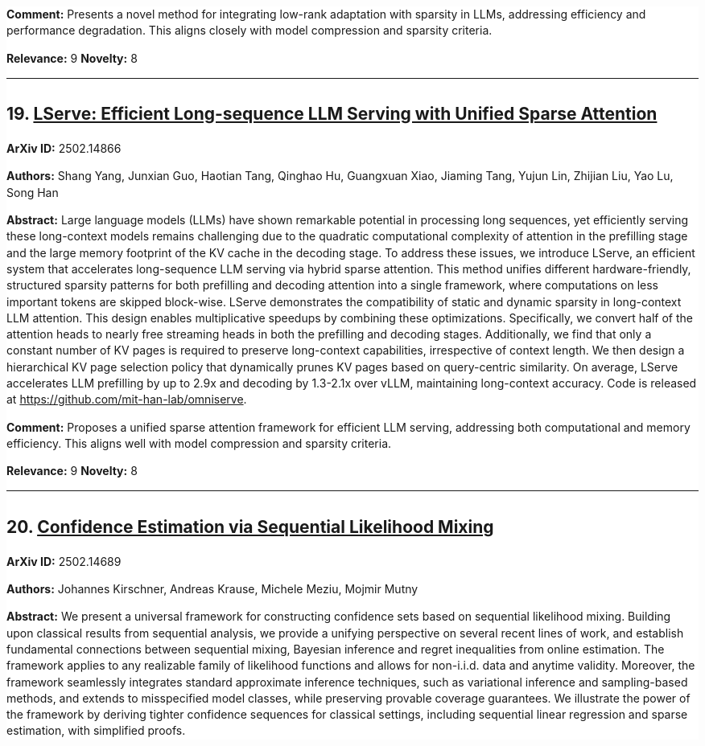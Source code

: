 
**Comment:** Presents a novel method for integrating low-rank adaptation with sparsity in LLMs, addressing efficiency and performance degradation. This aligns closely with model compression and sparsity criteria.

**Relevance:** 9
**Novelty:** 8

---

## 19. [LServe: Efficient Long-sequence LLM Serving with Unified Sparse Attention](https://arxiv.org/abs/2502.14866) <a id="link19"></a>

**ArXiv ID:** 2502.14866

**Authors:** Shang Yang, Junxian Guo, Haotian Tang, Qinghao Hu, Guangxuan Xiao, Jiaming Tang, Yujun Lin, Zhijian Liu, Yao Lu, Song Han

**Abstract:** Large language models (LLMs) have shown remarkable potential in processing long sequences, yet efficiently serving these long-context models remains challenging due to the quadratic computational complexity of attention in the prefilling stage and the large memory footprint of the KV cache in the decoding stage. To address these issues, we introduce LServe, an efficient system that accelerates long-sequence LLM serving via hybrid sparse attention. This method unifies different hardware-friendly, structured sparsity patterns for both prefilling and decoding attention into a single framework, where computations on less important tokens are skipped block-wise. LServe demonstrates the compatibility of static and dynamic sparsity in long-context LLM attention. This design enables multiplicative speedups by combining these optimizations. Specifically, we convert half of the attention heads to nearly free streaming heads in both the prefilling and decoding stages. Additionally, we find that only a constant number of KV pages is required to preserve long-context capabilities, irrespective of context length. We then design a hierarchical KV page selection policy that dynamically prunes KV pages based on query-centric similarity. On average, LServe accelerates LLM prefilling by up to 2.9x and decoding by 1.3-2.1x over vLLM, maintaining long-context accuracy. Code is released at https://github.com/mit-han-lab/omniserve.

**Comment:** Proposes a unified sparse attention framework for efficient LLM serving, addressing both computational and memory efficiency. This aligns well with model compression and sparsity criteria.

**Relevance:** 9
**Novelty:** 8

---

## 20. [Confidence Estimation via Sequential Likelihood Mixing](https://arxiv.org/abs/2502.14689) <a id="link20"></a>

**ArXiv ID:** 2502.14689

**Authors:** Johannes Kirschner, Andreas Krause, Michele Meziu, Mojmir Mutny

**Abstract:** We present a universal framework for constructing confidence sets based on sequential likelihood mixing. Building upon classical results from sequential analysis, we provide a unifying perspective on several recent lines of work, and establish fundamental connections between sequential mixing, Bayesian inference and regret inequalities from online estimation. The framework applies to any realizable family of likelihood functions and allows for non-i.i.d. data and anytime validity. Moreover, the framework seamlessly integrates standard approximate inference techniques, such as variational inference and sampling-based methods, and extends to misspecified model classes, while preserving provable coverage guarantees. We illustrate the power of the framework by deriving tighter confidence sequences for classical settings, including sequential linear regression and sparse estimation, with simplified proofs.
